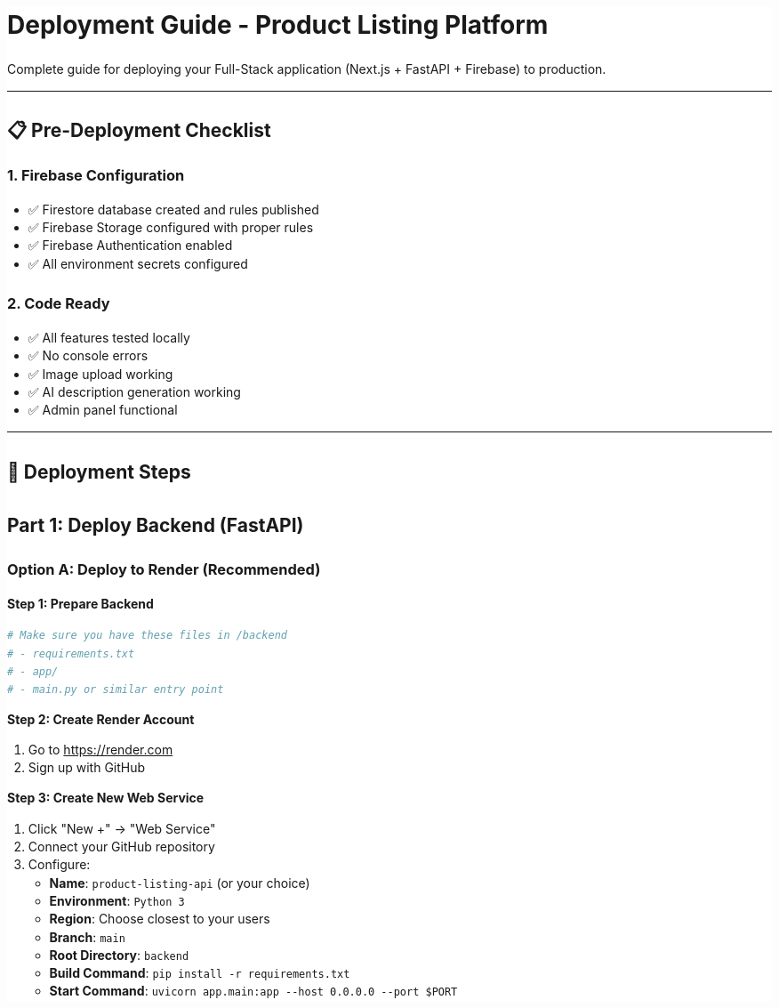 # Deployment Guide - Product Listing Platform

Complete guide for deploying your Full-Stack application (Next.js + FastAPI + Firebase) to production.

---

## 📋 Pre-Deployment Checklist

### 1. Firebase Configuration
- ✅ Firestore database created and rules published
- ✅ Firebase Storage configured with proper rules
- ✅ Firebase Authentication enabled
- ✅ All environment secrets configured

### 2. Code Ready
- ✅ All features tested locally
- ✅ No console errors
- ✅ Image upload working
- ✅ AI description generation working
- ✅ Admin panel functional

---

## 🚀 Deployment Steps

## Part 1: Deploy Backend (FastAPI)

### Option A: Deploy to Render (Recommended)

**Step 1: Prepare Backend**
```bash
# Make sure you have these files in /backend
# - requirements.txt
# - app/
# - main.py or similar entry point
```

**Step 2: Create Render Account**
1. Go to https://render.com
2. Sign up with GitHub

**Step 3: Create New Web Service**
1. Click "New +" → "Web Service"
2. Connect your GitHub repository
3. Configure:
   - **Name**: `product-listing-api` (or your choice)
   - **Environment**: `Python 3`
   - **Region**: Choose closest to your users
   - **Branch**: `main`
   - **Root Directory**: `backend`
   - **Build Command**: `pip install -r requirements.txt`
   - **Start Command**: `uvicorn app.main:app --host 0.0.0.0 --port $PORT`
